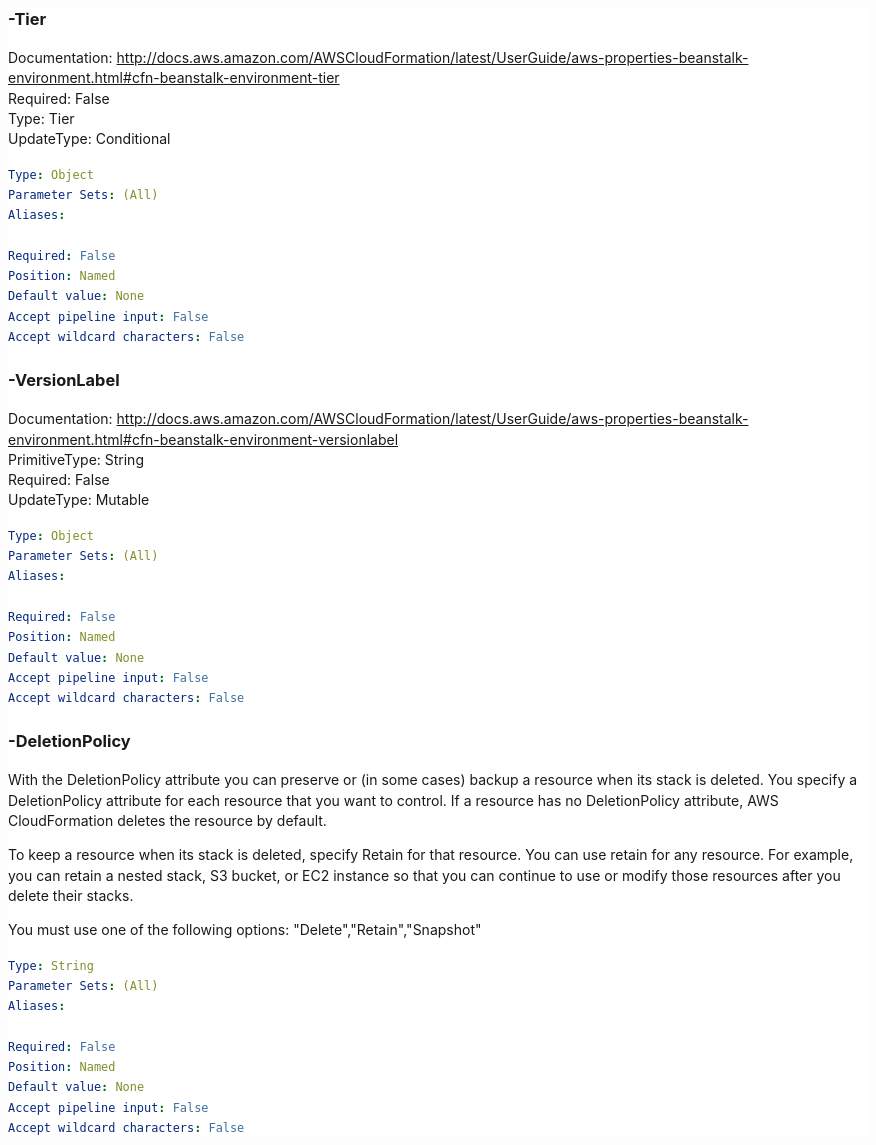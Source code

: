 ### -Tier
Documentation: http://docs.aws.amazon.com/AWSCloudFormation/latest/UserGuide/aws-properties-beanstalk-environment.html#cfn-beanstalk-environment-tier    
Required: False    
Type: Tier    
UpdateType: Conditional

```yaml
Type: Object
Parameter Sets: (All)
Aliases:

Required: False
Position: Named
Default value: None
Accept pipeline input: False
Accept wildcard characters: False
```

### -VersionLabel
Documentation: http://docs.aws.amazon.com/AWSCloudFormation/latest/UserGuide/aws-properties-beanstalk-environment.html#cfn-beanstalk-environment-versionlabel    
PrimitiveType: String    
Required: False    
UpdateType: Mutable

```yaml
Type: Object
Parameter Sets: (All)
Aliases:

Required: False
Position: Named
Default value: None
Accept pipeline input: False
Accept wildcard characters: False
```

### -DeletionPolicy
With the DeletionPolicy attribute you can preserve or (in some cases) backup a resource when its stack is deleted.
You specify a DeletionPolicy attribute for each resource that you want to control.
If a resource has no DeletionPolicy attribute, AWS CloudFormation deletes the resource by default.

To keep a resource when its stack is deleted, specify Retain for that resource.
You can use retain for any resource.
For example, you can retain a nested stack, S3 bucket, or EC2 instance so that you can continue to use or modify those resources after you delete their stacks.

You must use one of the following options: "Delete","Retain","Snapshot"

```yaml
Type: String
Parameter Sets: (All)
Aliases:

Required: False
Position: Named
Default value: None
Accept pipeline input: False
Accept wildcard characters: False
```
